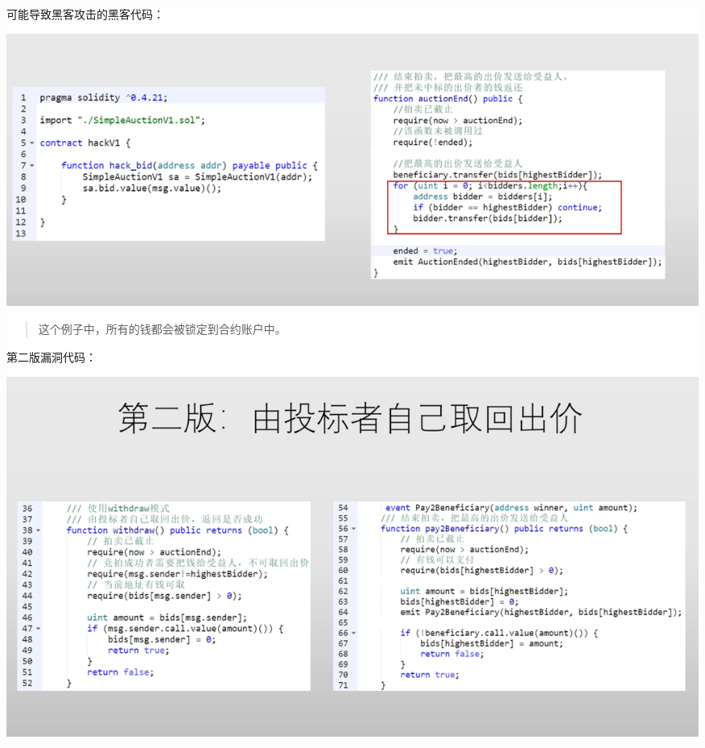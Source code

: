  



可能导致黑客攻击的黑客代码：

![](../img/block_s_39.png)

> 这个例子中，所有的钱都会被锁定到合约账户中。



第二版漏洞代码：

![](../img/block_s_40.png)
